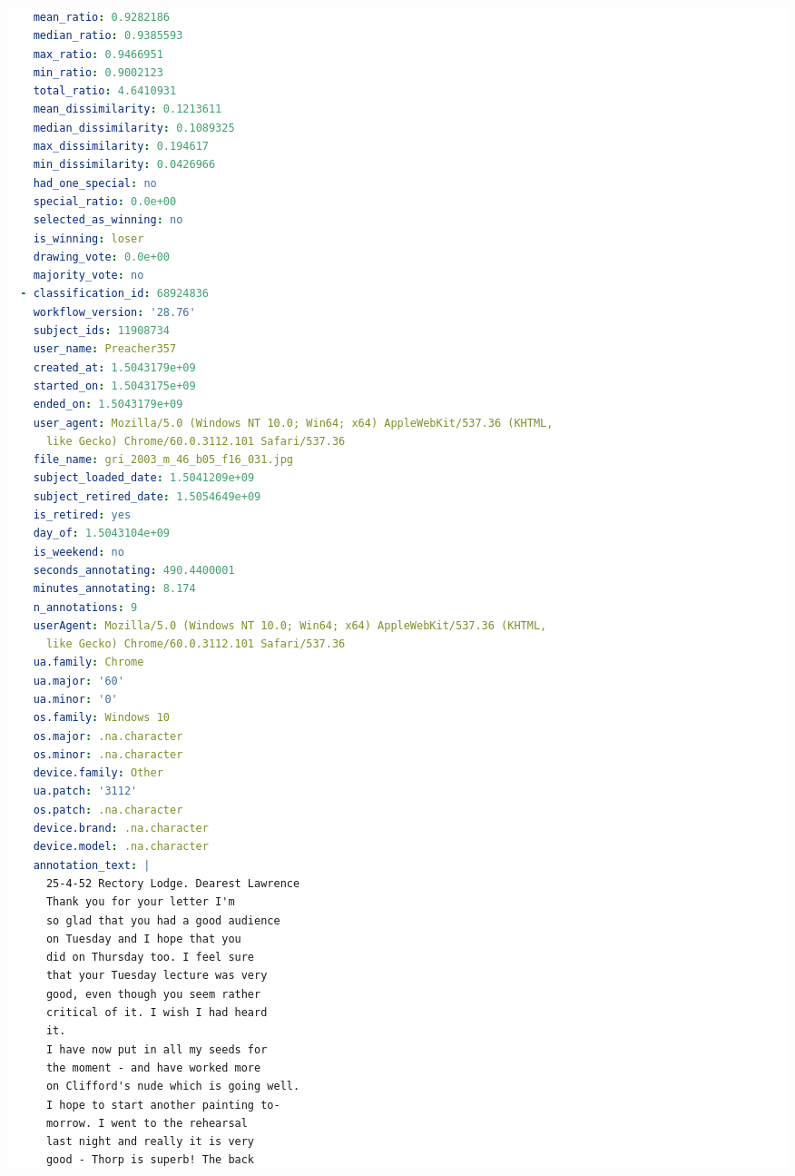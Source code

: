 ```yaml
    mean_ratio: 0.9282186
    median_ratio: 0.9385593
    max_ratio: 0.9466951
    min_ratio: 0.9002123
    total_ratio: 4.6410931
    mean_dissimilarity: 0.1213611
    median_dissimilarity: 0.1089325
    max_dissimilarity: 0.194617
    min_dissimilarity: 0.0426966
    had_one_special: no
    special_ratio: 0.0e+00
    selected_as_winning: no
    is_winning: loser
    drawing_vote: 0.0e+00
    majority_vote: no
  - classification_id: 68924836
    workflow_version: '28.76'
    subject_ids: 11908734
    user_name: Preacher357
    created_at: 1.5043179e+09
    started_on: 1.5043175e+09
    ended_on: 1.5043179e+09
    user_agent: Mozilla/5.0 (Windows NT 10.0; Win64; x64) AppleWebKit/537.36 (KHTML,
      like Gecko) Chrome/60.0.3112.101 Safari/537.36
    file_name: gri_2003_m_46_b05_f16_031.jpg
    subject_loaded_date: 1.5041209e+09
    subject_retired_date: 1.5054649e+09
    is_retired: yes
    day_of: 1.5043104e+09
    is_weekend: no
    seconds_annotating: 490.4400001
    minutes_annotating: 8.174
    n_annotations: 9
    userAgent: Mozilla/5.0 (Windows NT 10.0; Win64; x64) AppleWebKit/537.36 (KHTML,
      like Gecko) Chrome/60.0.3112.101 Safari/537.36
    ua.family: Chrome
    ua.major: '60'
    ua.minor: '0'
    os.family: Windows 10
    os.major: .na.character
    os.minor: .na.character
    device.family: Other
    ua.patch: '3112'
    os.patch: .na.character
    device.brand: .na.character
    device.model: .na.character
    annotation_text: |
      25-4-52 Rectory Lodge. Dearest Lawrence
      Thank you for your letter I'm
      so glad that you had a good audience
      on Tuesday and I hope that you
      did on Thursday too. I feel sure
      that your Tuesday lecture was very
      good, even though you seem rather
      critical of it. I wish I had heard
      it.
      I have now put in all my seeds for
      the moment - and have worked more
      on Clifford's nude which is going well.
      I hope to start another painting to-
      morrow. I went to the rehearsal
      last night and really it is very
      good - Thorp is superb! The back
```
